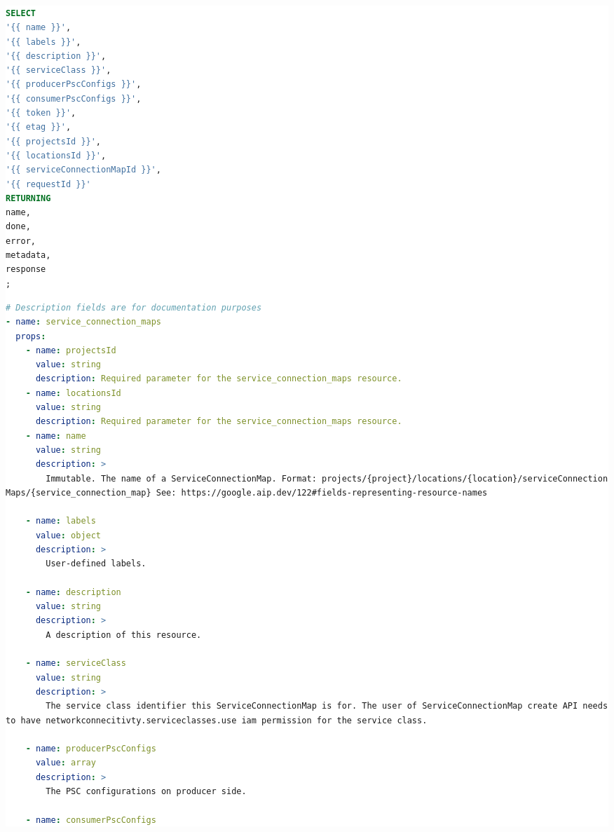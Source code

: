 ```sql
SELECT 
'{{ name }}',
'{{ labels }}',
'{{ description }}',
'{{ serviceClass }}',
'{{ producerPscConfigs }}',
'{{ consumerPscConfigs }}',
'{{ token }}',
'{{ etag }}',
'{{ projectsId }}',
'{{ locationsId }}',
'{{ serviceConnectionMapId }}',
'{{ requestId }}'
RETURNING
name,
done,
error,
metadata,
response
;
```
</TabItem>
<TabItem value="manifest">

```yaml
# Description fields are for documentation purposes
- name: service_connection_maps
  props:
    - name: projectsId
      value: string
      description: Required parameter for the service_connection_maps resource.
    - name: locationsId
      value: string
      description: Required parameter for the service_connection_maps resource.
    - name: name
      value: string
      description: >
        Immutable. The name of a ServiceConnectionMap. Format: projects/{project}/locations/{location}/serviceConnectionMaps/{service_connection_map} See: https://google.aip.dev/122#fields-representing-resource-names
        
    - name: labels
      value: object
      description: >
        User-defined labels.
        
    - name: description
      value: string
      description: >
        A description of this resource.
        
    - name: serviceClass
      value: string
      description: >
        The service class identifier this ServiceConnectionMap is for. The user of ServiceConnectionMap create API needs to have networkconnecitivty.serviceclasses.use iam permission for the service class.
        
    - name: producerPscConfigs
      value: array
      description: >
        The PSC configurations on producer side.
        
    - name: consumerPscConfigs
```